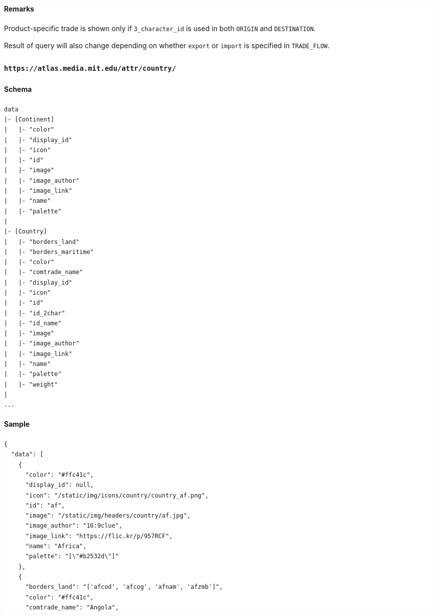 #### Remarks

Product-specific trade is shown only if `3_character_id` is used in both `ORIGIN` and `DESTINATION`.

Result of query will also change depending on whether `export` or `import` is specified in `TRADE_FLOW`.

### `https://atlas.media.mit.edu/attr/country/`

#### Schema

```
data
|- [Continent]
|   |- "color"
|   |- "display_id"
|   |- "icon"
|   |- "id"
|   |- "image"
|   |- "image_author"
|   |- "image_link"
|   |- "name"
|   |- "palette"
|
|- [Country]
|   |- "borders_land"
|   |- "borders_maritime"
|   |- "color"
|   |- "comtrade_name"
|   |- "display_id"
|   |- "icon"
|   |- "id"
|   |- "id_2char"
|   |- "id_name"
|   |- "image"
|   |- "image_author"
|   |- "image_link"
|   |- "name"
|   |- "palette"
|   |- "weight"
|
...
```

#### Sample

```
{
  "data": [
    {
      "color": "#ffc41c", 
      "display_id": null, 
      "icon": "/static/img/icons/country/country_af.png", 
      "id": "af", 
      "image": "/static/img/headers/country/af.jpg", 
      "image_author": "16:9clue", 
      "image_link": "https://flic.kr/p/957RCF", 
      "name": "Africa", 
      "palette": "[\"#b2532d\"]"
    }, 
    {
      "borders_land": "['afcod', 'afcog', 'afnam', 'afzmb']", 
      "color": "#ffc41c", 
      "comtrade_name": "Angola", 
```